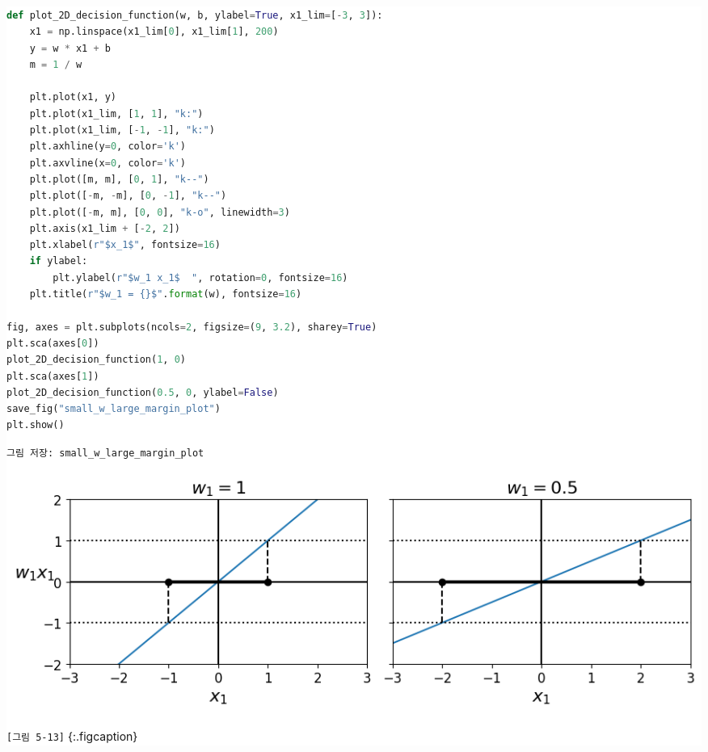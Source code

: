 
```python
def plot_2D_decision_function(w, b, ylabel=True, x1_lim=[-3, 3]):
    x1 = np.linspace(x1_lim[0], x1_lim[1], 200)
    y = w * x1 + b
    m = 1 / w

    plt.plot(x1, y)
    plt.plot(x1_lim, [1, 1], "k:")
    plt.plot(x1_lim, [-1, -1], "k:")
    plt.axhline(y=0, color='k')
    plt.axvline(x=0, color='k')
    plt.plot([m, m], [0, 1], "k--")
    plt.plot([-m, -m], [0, -1], "k--")
    plt.plot([-m, m], [0, 0], "k-o", linewidth=3)
    plt.axis(x1_lim + [-2, 2])
    plt.xlabel(r"$x_1$", fontsize=16)
    if ylabel:
        plt.ylabel(r"$w_1 x_1$  ", rotation=0, fontsize=16)
    plt.title(r"$w_1 = {}$".format(w), fontsize=16)

fig, axes = plt.subplots(ncols=2, figsize=(9, 3.2), sharey=True)
plt.sca(axes[0])
plot_2D_decision_function(1, 0)
plt.sca(axes[1])
plot_2D_decision_function(0.5, 0, ylabel=False)
save_fig("small_w_large_margin_plot")
plt.show()
```

    그림 저장: small_w_large_margin_plot
    


    
![png](/assets/img/blog/handsonml2/study05/output_74_1.png)
    
`[그림 5-13]`
{:.figcaption}

